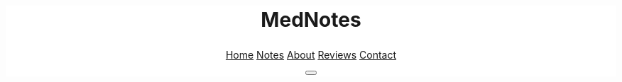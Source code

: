 <!DOCTYPE html>
<html lang="en">
<head>
    <meta charset="UTF-8">
    <meta name="viewport" content="width=device-width, initial-scale=1.0">
    <title>MedNotes | Premium MBBS Study Materials</title>
    <meta name="description" content="High-quality digital medical notes created by an Indian MBBS student. Perfect for medical students looking for concise, well-organized study materials.">
    <script src="https://cdn.tailwindcss.com"></script>
    <link rel="stylesheet" href="https://cdnjs.cloudflare.com/ajax/libs/font-awesome/5.15.3/css/all.min.css">
    <script>
        tailwind.config = {
            theme: {
                extend: {
                    colors: {
                        primary: "#3b82f6",
                        secondary: "#1e40af",
                        accent: "#10b981"
                    },
                    fontFamily: {
                        sans: ['Inter', 'sans-serif']
                    }
                }
            }
        }
    </script>
    <style>
        @import url('https://fonts.googleapis.com/css2?family=Inter:wght@300;400;500;600;700&display=swap');
    </style>
</head>
<body class="font-sans bg-gray-50">
    <!-- Header with Navigation -->
    <header class="bg-white shadow-md sticky top-0 z-50">
        <div class="container mx-auto px-4 py-4 flex justify-between items-center">
            <div class="flex items-center space-x-2">
                <i class="fas fa-book-medical text-2xl text-primary"></i>
                <h1 class="text-xl font-bold text-gray-800">MedNotes</h1>
            </div>
            <nav class="hidden md:flex space-x-8">
                <a href="#home" class="text-gray-700 hover:text-primary font-medium">Home</a>
                <a href="#notes" class="text-gray-700 hover:text-primary font-medium">Notes</a>
                <a href="#about" class="text-gray-700 hover:text-primary font-medium">About</a>
                <a href="#testimonials" class="text-gray-700 hover:text-primary font-medium">Reviews</a>
                <a href="#contact" class="text-gray-700 hover:text-primary font-medium">Contact</a>
            </nav>
            <div class="flex items-center space-x-4">
                <a href="#" class="text-gray-700 hover:text-primary">
                    <i class="fas fa-shopping-cart"></i>
                </a>
                <button class="md:hidden text-gray-700">
                    <i class="fas fa-bars text-xl"></i>
                </button>
            </div>
        </div>
    </header>
